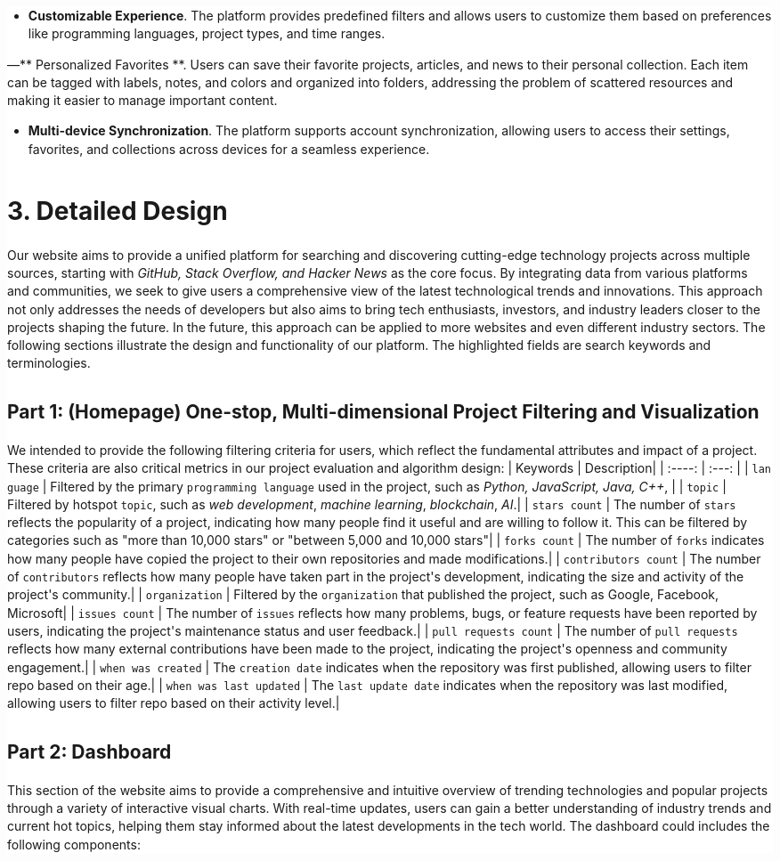 - **Customizable Experience**. The platform provides predefined filters and allows users to customize them based on preferences like programming languages, project types, and time ranges.

—** Personalized Favorites **. Users can save their favorite projects, articles, and news to their personal collection. Each item can be tagged with labels, notes, and colors and organized into folders, addressing the problem of scattered resources and making it easier to manage important content.

- **Multi-device Synchronization**. The platform supports account synchronization, allowing users to access their settings, favorites, and collections across devices for a seamless experience.

# 3. Detailed Design
Our website aims to provide a unified platform for searching and discovering cutting-edge technology projects across multiple sources, starting with *GitHub, Stack Overflow, and Hacker News* as the core focus. By integrating data from various platforms and communities, we seek to give users a comprehensive view of the latest technological trends and innovations. This approach not only addresses the needs of developers but also aims to bring tech enthusiasts, investors, and industry leaders closer to the projects shaping the future. In the future, this approach can be applied to more websites and even different industry sectors. The following sections illustrate the design and functionality of our platform. The highlighted fields are search keywords and terminologies.

## Part 1: (Homepage) One-stop, Multi-dimensional Project Filtering and Visualization

We intended to provide the following filtering criteria for users, which reflect the fundamental attributes and impact of a project. These criteria are also critical metrics in our project evaluation and algorithm design:
| Keywords | Description|
| :----: | :---: |
| `language` | Filtered by the primary `programming language` used in the project, such as *Python, JavaScript, Java, C++*, |
| `topic` | Filtered by hotspot `topic`, such as *web development*, *machine learning*, *blockchain*, *AI*.|
| `stars count` | The number of `stars` reflects the popularity of a project, indicating how many people find it useful and are willing to follow it. This can be filtered by categories such as "more than 10,000 stars" or "between 5,000 and 10,000 stars"|
| `forks count` | The number of `forks` indicates how many people have copied the project to their own repositories and made modifications.|
| `contributors count` | The number of `contributors` reflects how many people have taken part in the project's development, indicating the size and activity of the project's community.|
| `organization` | Filtered by the `organization` that published the project, such as Google, Facebook, Microsoft|
| `issues count` | The number of `issues` reflects how many problems, bugs, or feature requests have been reported by users, indicating the project's maintenance status and user feedback.|
| `pull requests count` | The number of `pull requests` reflects how many external contributions have been made to the project, indicating the project's openness and community engagement.|
| `when was created` | The `creation date` indicates when the repository was first published, allowing users to filter repo based on their age.| 
| `when was last updated` | The `last update date` indicates when the repository was last modified, allowing users to filter repo based on their activity level.|


## Part 2: Dashboard
This section of the website aims to provide a comprehensive and intuitive overview of trending technologies and popular projects through a variety of interactive visual charts. With real-time updates, users can gain a better understanding of industry trends and current hot topics, helping them stay informed about the latest developments in the tech world. The dashboard could includes the following components:
